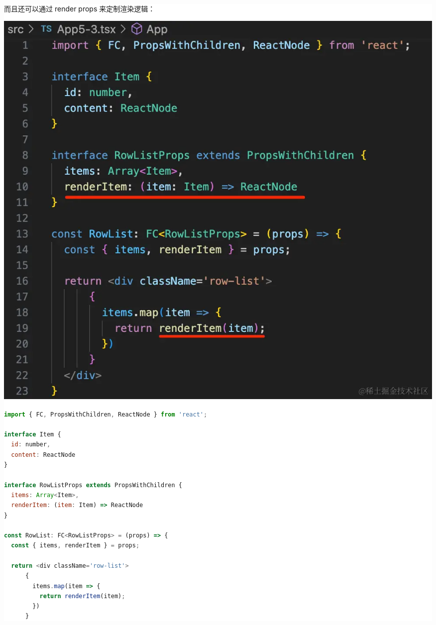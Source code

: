 而且还可以通过 render props 来定制渲染逻辑：

![](./images/4a971e87ab5df35774e2d19126bad26a.webp )

```javascript
import { FC, PropsWithChildren, ReactNode } from 'react';

interface Item {
  id: number,
  content: ReactNode
}

interface RowListProps extends PropsWithChildren {
  items: Array<Item>,
  renderItem: (item: Item) => ReactNode
}

const RowList: FC<RowListProps> = (props) => {
  const { items, renderItem } = props;

  return <div className='row-list'>
      {
        items.map(item => {
          return renderItem(item);
        })
      }
```